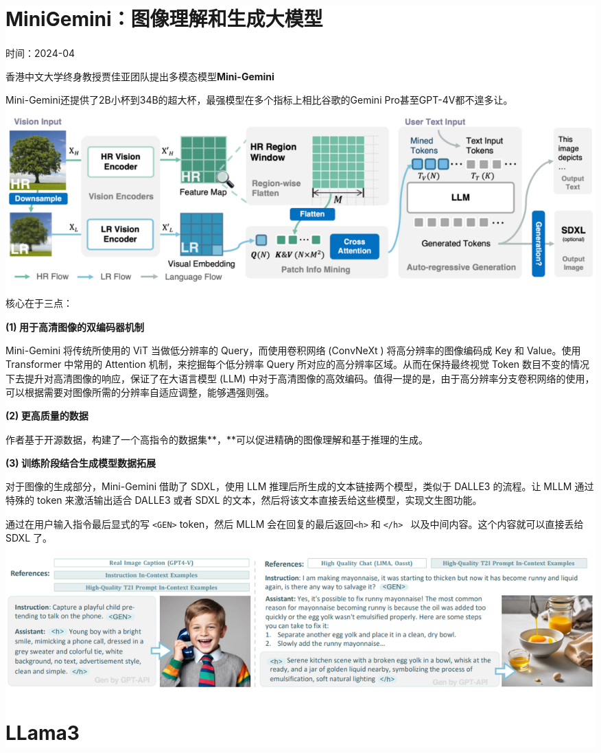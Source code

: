 



# MiniGemini：图像理解和生成大模型

时间：2024-04

香港中文大学终身教授贾佳亚团队提出多模态模型**Mini-Gemini**

Mini-Gemini还提供了2B小杯到34B的超大杯，最强模型在多个指标上相比谷歌的Gemini Pro甚至GPT-4V都不遑多让。

![图片](images/640.png)

核心在于三点：

**(1) 用于高清图像的双编码器机制**

Mini-Gemini 将传统所使用的 ViT 当做低分辨率的 Query，而使用卷积网络 (ConvNeXt ) 将高分辨率的图像编码成 Key 和 Value。使用 Transformer 中常用的 Attention 机制，来挖掘每个低分辨率 Query 所对应的高分辨率区域。从而在保持最终视觉 Token 数目不变的情况下去提升对高清图像的响应，保证了在大语言模型 (LLM) 中对于高清图像的高效编码。值得一提的是，由于高分辨率分支卷积网络的使用，可以根据需要对图像所需的分辨率自适应调整，能够遇强则强。

**(2) 更高质量的数据**

作者基于开源数据，构建了一个高指令的数据集**，**可以促进精确的图像理解和基于推理的生成。

**(3) 训练阶段结合生成模型数据拓展**

对于图像的生成部分，Mini-Gemini 借助了 SDXL，使用 LLM 推理后所生成的文本链接两个模型，类似于 DALLE3 的流程。让 MLLM 通过特殊的 token 来激活输出适合 DALLE3 或者 SDXL 的文本，然后将该文本直接丢给这些模型，实现文生图功能。

通过在用户输入指令最后显式的写 `<GEN>`   token，然后 MLLM 会在回复的最后返回`<h>` 和 `</h> ` 以及中间内容。这个内容就可以直接丢给 SDXL 了。

![image-20240416095213642](images/image-20240416095213642.png)



# LLama3



